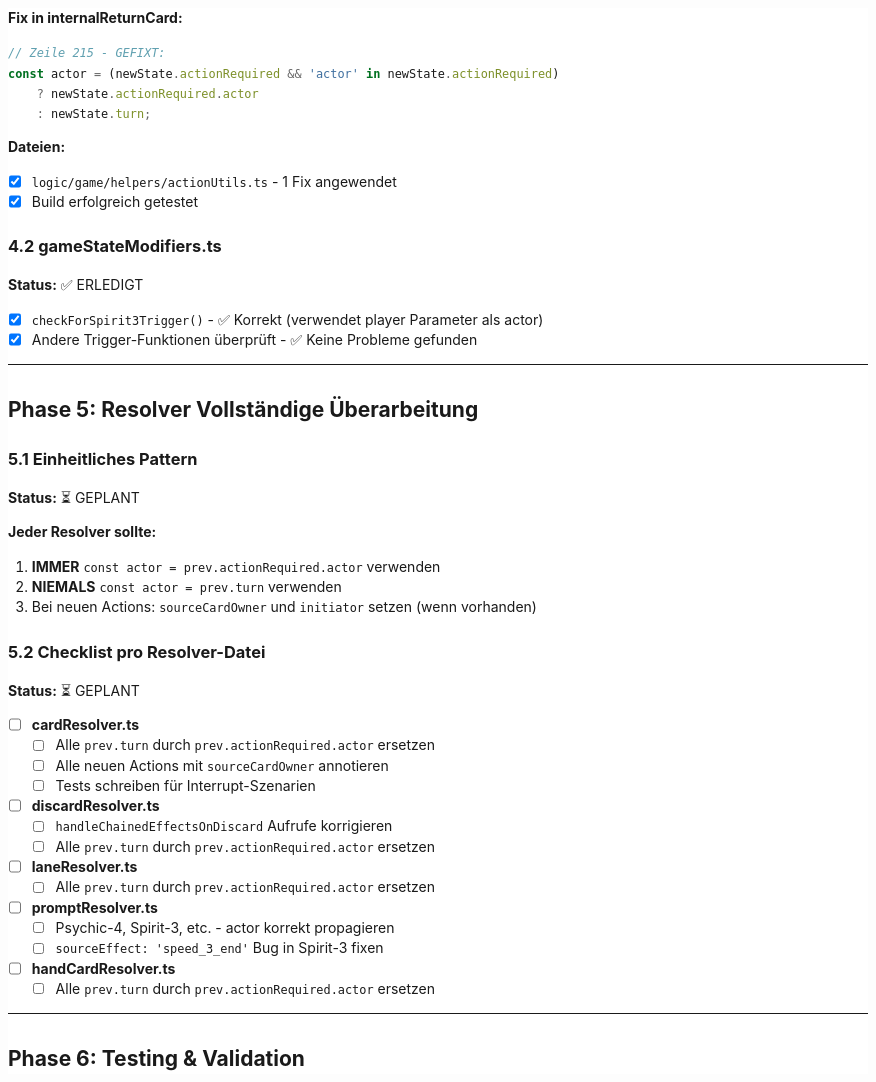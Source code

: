 **Fix in internalReturnCard:**
```typescript
// Zeile 215 - GEFIXT:
const actor = (newState.actionRequired && 'actor' in newState.actionRequired)
    ? newState.actionRequired.actor
    : newState.turn;
```

**Dateien:**
- [x] `logic/game/helpers/actionUtils.ts` - 1 Fix angewendet
- [x] Build erfolgreich getestet

### 4.2 gameStateModifiers.ts
**Status:** ✅ ERLEDIGT

- [x] `checkForSpirit3Trigger()` - ✅ Korrekt (verwendet player Parameter als actor)
- [x] Andere Trigger-Funktionen überprüft - ✅ Keine Probleme gefunden

---

## Phase 5: Resolver Vollständige Überarbeitung

### 5.1 Einheitliches Pattern
**Status:** ⏳ GEPLANT

**Jeder Resolver sollte:**
1. **IMMER** `const actor = prev.actionRequired.actor` verwenden
2. **NIEMALS** `const actor = prev.turn` verwenden
3. Bei neuen Actions: `sourceCardOwner` und `initiator` setzen (wenn vorhanden)

### 5.2 Checklist pro Resolver-Datei
**Status:** ⏳ GEPLANT

- [ ] **cardResolver.ts**
  - [ ] Alle `prev.turn` durch `prev.actionRequired.actor` ersetzen
  - [ ] Alle neuen Actions mit `sourceCardOwner` annotieren
  - [ ] Tests schreiben für Interrupt-Szenarien

- [ ] **discardResolver.ts**
  - [ ] `handleChainedEffectsOnDiscard` Aufrufe korrigieren
  - [ ] Alle `prev.turn` durch `prev.actionRequired.actor` ersetzen

- [ ] **laneResolver.ts**
  - [ ] Alle `prev.turn` durch `prev.actionRequired.actor` ersetzen

- [ ] **promptResolver.ts**
  - [ ] Psychic-4, Spirit-3, etc. - actor korrekt propagieren
  - [ ] `sourceEffect: 'speed_3_end'` Bug in Spirit-3 fixen

- [ ] **handCardResolver.ts**
  - [ ] Alle `prev.turn` durch `prev.actionRequired.actor` ersetzen

---

## Phase 6: Testing & Validation
